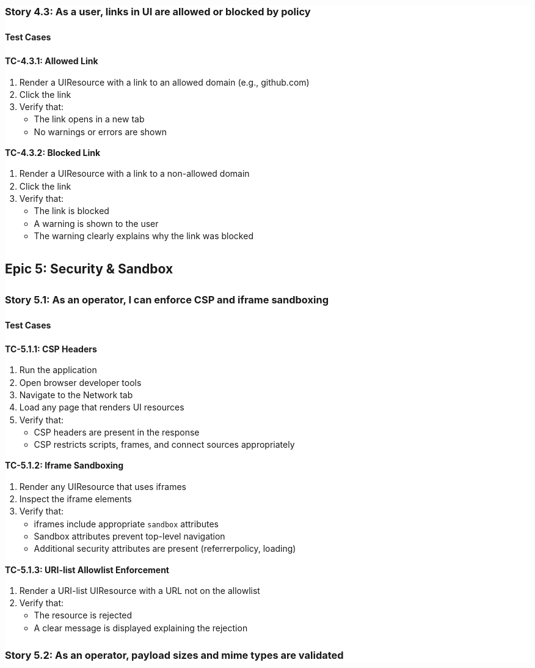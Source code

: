 ### Story 4.3: As a user, links in UI are allowed or blocked by policy

#### Test Cases

**TC-4.3.1: Allowed Link**
1. Render a UIResource with a link to an allowed domain (e.g., github.com)
2. Click the link
3. Verify that:
   - The link opens in a new tab
   - No warnings or errors are shown

**TC-4.3.2: Blocked Link**
1. Render a UIResource with a link to a non-allowed domain
2. Click the link
3. Verify that:
   - The link is blocked
   - A warning is shown to the user
   - The warning clearly explains why the link was blocked

## Epic 5: Security & Sandbox

### Story 5.1: As an operator, I can enforce CSP and iframe sandboxing

#### Test Cases

**TC-5.1.1: CSP Headers**
1. Run the application
2. Open browser developer tools
3. Navigate to the Network tab
4. Load any page that renders UI resources
5. Verify that:
   - CSP headers are present in the response
   - CSP restricts scripts, frames, and connect sources appropriately

**TC-5.1.2: Iframe Sandboxing**
1. Render any UIResource that uses iframes
2. Inspect the iframe elements
3. Verify that:
   - iframes include appropriate `sandbox` attributes
   - Sandbox attributes prevent top-level navigation
   - Additional security attributes are present (referrerpolicy, loading)

**TC-5.1.3: URI-list Allowlist Enforcement**
1. Render a URI-list UIResource with a URL not on the allowlist
2. Verify that:
   - The resource is rejected
   - A clear message is displayed explaining the rejection

### Story 5.2: As an operator, payload sizes and mime types are validated
